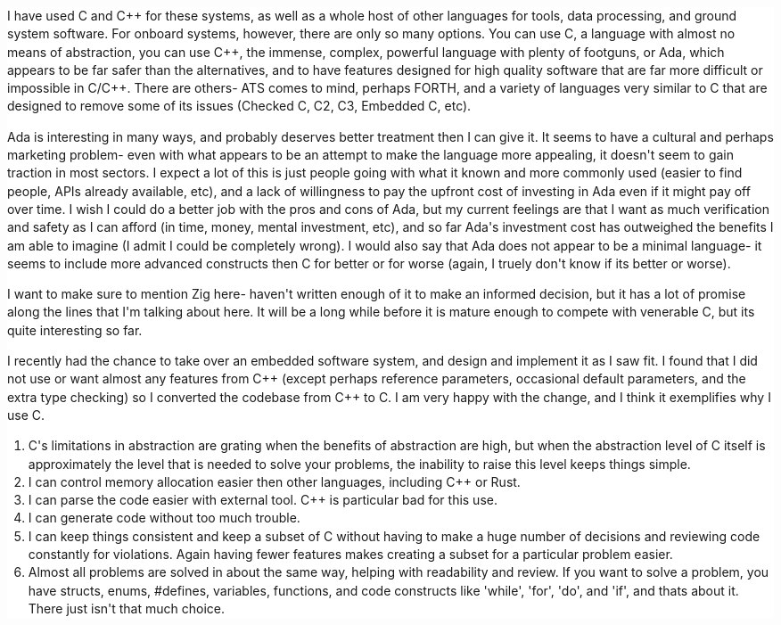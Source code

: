 
I have used C and C++ for these systems, as well as a whole host of other languages for tools,
data processing, and ground system software. For onboard systems, however, there
are only so many options. You can use C, a language with almost
no means of abstraction, you can use C++, the immense, complex, powerful language
with plenty of footguns, or Ada, which appears to be far
safer than the alternatives, and to have features designed for high quality
software that are far more difficult or impossible in C/C++. There are others-
ATS comes to mind, perhaps FORTH, and a variety of languages very similar to C that are
designed to remove some of its issues (Checked C, C2, C3, Embedded C, etc).


Ada is interesting in many ways, and probably deserves better treatment then I can give it.
It seems to have a cultural and perhaps marketing problem- even with what appears to
be an attempt to make the language more appealing, it doesn't seem to gain traction
in most sectors. I expect a lot of this is just people going with what it known
and more commonly used (easier to find people, APIs already available, etc),
and a lack of willingness to pay the upfront cost of
investing in Ada even if it might pay off over time. I wish I could do a better job
with the pros and cons of Ada, but my current feelings are that I want as much
verification and safety as I can afford (in time, money, mental investment, etc),
and so far Ada's investment cost has outweighed the benefits I am able to
imagine (I admit I could be completely wrong). I would also say that Ada does not
appear to be a minimal language- it seems to include more advanced constructs then
C for better or for worse (again, I truely don't know if its better or worse).


I want to make sure to mention Zig here- haven't written enough of it to make
an informed decision, but it has a lot of promise along the lines that I'm talking
about here. It will be a long while before it is mature enough to compete with
venerable C, but its quite interesting so far.


I recently had the chance to take over an embedded software system, and design
and implement it as I saw fit. I found that I did not use or want almost
any features from C++ (except perhaps reference parameters, occasional
default parameters, and the extra type checking) so I converted the codebase from
C++ to C. I am very happy with the change, and I think it exemplifies
why I use C. 

  1. C's limitations in abstraction are grating when the benefits of abstraction
  are high, but when the abstraction level of C itself is approximately the
  level that is needed to solve your problems, the inability to raise this
  level keeps things simple.
  2. I can control memory allocation easier then other languages, including C++ or Rust.
  3. I can parse the code easier with external tool. C++ is particular bad for this use.
  4. I can generate code without too much trouble.
  5. I can keep things consistent and keep a subset of C without having to make a huge number
  of decisions and reviewing code constantly for violations. Again having fewer features makes
  creating a subset for a particular problem easier.
  6. Almost all problems are solved in about the same way, helping with readability and review.
  If you want to solve a problem, you have structs, enums, #defines, variables, functions, and
  code constructs like 'while', 'for', 'do', and 'if', and thats about it. There just isn't that
  much choice.

